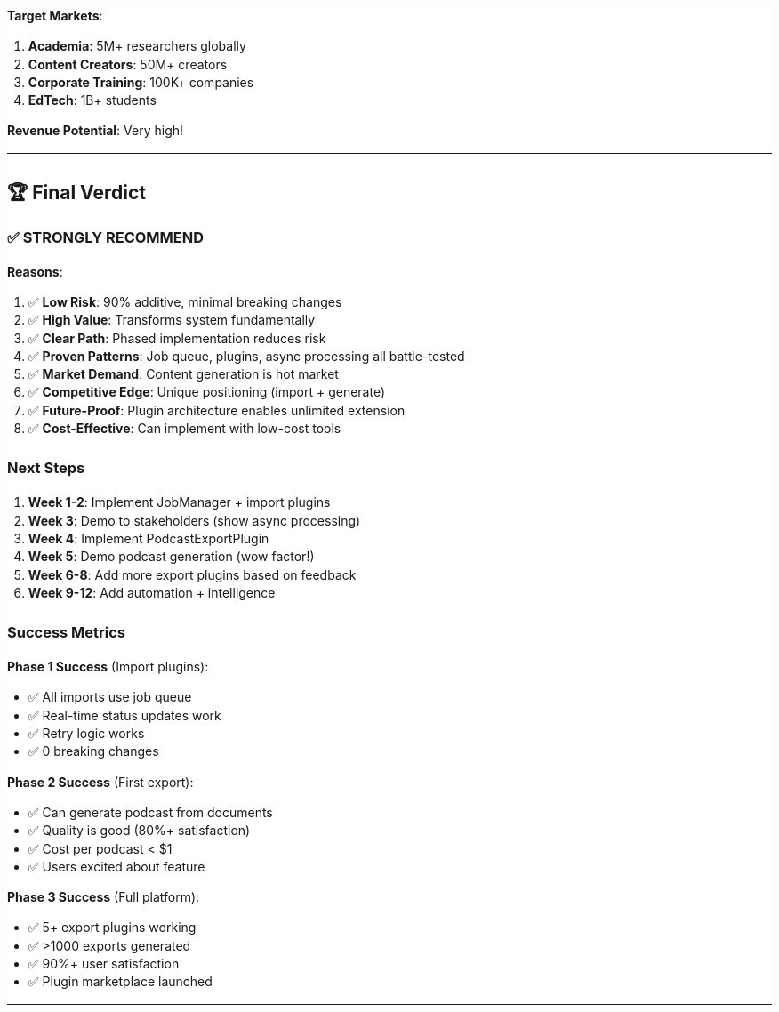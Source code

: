 **Target Markets**:
1. **Academia**: 5M+ researchers globally
2. **Content Creators**: 50M+ creators
3. **Corporate Training**: 100K+ companies
4. **EdTech**: 1B+ students

**Revenue Potential**: Very high!

---

## 🏆 Final Verdict

### ✅ STRONGLY RECOMMEND

**Reasons**:
1. ✅ **Low Risk**: 90% additive, minimal breaking changes
2. ✅ **High Value**: Transforms system fundamentally
3. ✅ **Clear Path**: Phased implementation reduces risk
4. ✅ **Proven Patterns**: Job queue, plugins, async processing all battle-tested
5. ✅ **Market Demand**: Content generation is hot market
6. ✅ **Competitive Edge**: Unique positioning (import + generate)
7. ✅ **Future-Proof**: Plugin architecture enables unlimited extension
8. ✅ **Cost-Effective**: Can implement with low-cost tools

### Next Steps

1. **Week 1-2**: Implement JobManager + import plugins
2. **Week 3**: Demo to stakeholders (show async processing)
3. **Week 4**: Implement PodcastExportPlugin
4. **Week 5**: Demo podcast generation (wow factor!)
5. **Week 6-8**: Add more export plugins based on feedback
6. **Week 9-12**: Add automation + intelligence

### Success Metrics

**Phase 1 Success** (Import plugins):
- ✅ All imports use job queue
- ✅ Real-time status updates work
- ✅ Retry logic works
- ✅ 0 breaking changes

**Phase 2 Success** (First export):
- ✅ Can generate podcast from documents
- ✅ Quality is good (80%+ satisfaction)
- ✅ Cost per podcast < $1
- ✅ Users excited about feature

**Phase 3 Success** (Full platform):
- ✅ 5+ export plugins working
- ✅ >1000 exports generated
- ✅ 90%+ user satisfaction
- ✅ Plugin marketplace launched

---